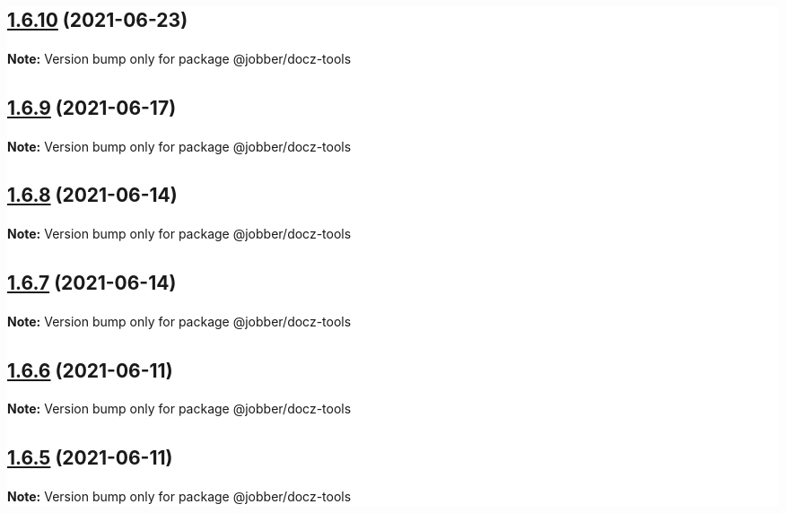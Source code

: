 

## [1.6.10](https://github.com/GetJobber/atlantis/compare/@jobber/docz-tools@1.6.9...@jobber/docz-tools@1.6.10) (2021-06-23)

**Note:** Version bump only for package @jobber/docz-tools





## [1.6.9](https://github.com/GetJobber/atlantis/compare/@jobber/docz-tools@1.6.8...@jobber/docz-tools@1.6.9) (2021-06-17)

**Note:** Version bump only for package @jobber/docz-tools





## [1.6.8](https://github.com/GetJobber/atlantis/compare/@jobber/docz-tools@1.6.7...@jobber/docz-tools@1.6.8) (2021-06-14)

**Note:** Version bump only for package @jobber/docz-tools





## [1.6.7](https://github.com/GetJobber/atlantis/compare/@jobber/docz-tools@1.6.6...@jobber/docz-tools@1.6.7) (2021-06-14)

**Note:** Version bump only for package @jobber/docz-tools





## [1.6.6](https://github.com/GetJobber/atlantis/compare/@jobber/docz-tools@1.6.5...@jobber/docz-tools@1.6.6) (2021-06-11)

**Note:** Version bump only for package @jobber/docz-tools





## [1.6.5](https://github.com/GetJobber/atlantis/compare/@jobber/docz-tools@1.6.4...@jobber/docz-tools@1.6.5) (2021-06-11)

**Note:** Version bump only for package @jobber/docz-tools



